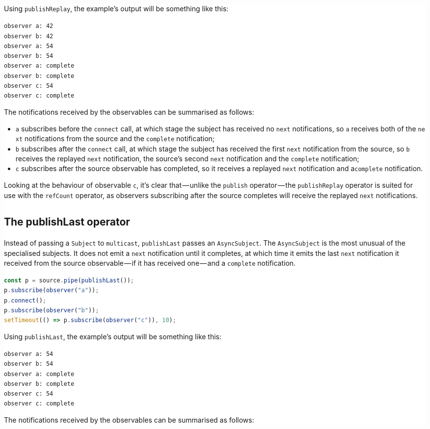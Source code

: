 Using `publishReplay`, the example’s output will be something like this:

```text
observer a: 42
observer b: 42
observer a: 54
observer b: 54
observer a: complete
observer b: complete
observer c: 54
observer c: complete
```

The notifications received by the observables can be summarised as follows:

- `a` subscribes before the `connect` call, at which stage the subject has received no `next` notifications, so `a` receives both of the `next` notifications from the source and the `complete` notification;
- `b` subscribes after the `connect` call, at which stage the subject has received the first `next` notification from the source, so `b` receives the replayed `next` notification, the source’s second `next` notification and the `complete` notification;
- `c` subscribes after the source observable has completed, so it receives a replayed `next` notification and a`complete` notification.

Looking at the behaviour of observable `c`, it’s clear that — unlike the `publish` operator — the `publishReplay` operator is suited for use with the `refCount` operator, as observers subscribing after the source completes will receive the replayed `next` notifications.

## The publishLast operator

Instead of passing a `Subject` to `multicast`, `publishLast` passes an `AsyncSubject`. The `AsyncSubject` is the most unusual of the specialised subjects. It does not emit a `next` notification until it completes, at which time it emits the last `next` notification it received from the source observable — if it has received one — and a `complete` notification.

```ts
const p = source.pipe(publishLast());
p.subscribe(observer("a"));
p.connect();
p.subscribe(observer("b"));
setTimeout(() => p.subscribe(observer("c")), 10);
```

Using `publishLast`, the example’s output will be something like this:

```text
observer a: 54
observer b: 54
observer a: complete
observer b: complete
observer c: 54
observer c: complete
```

The notifications received by the observables can be summarised as follows:

